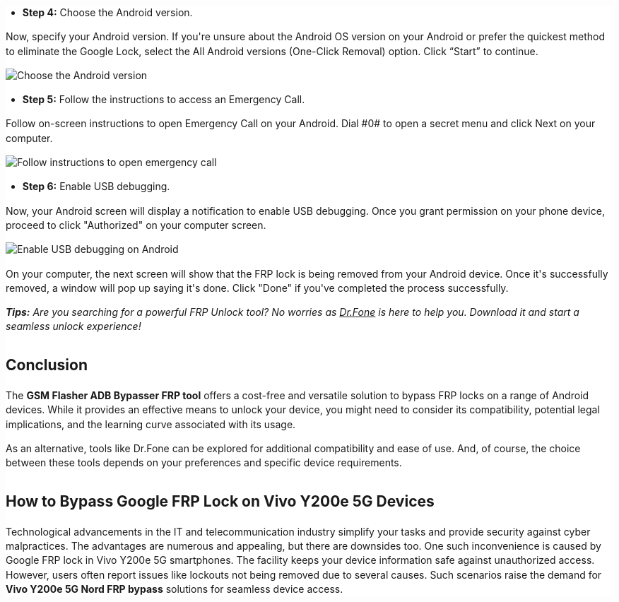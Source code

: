 - **Step 4:** Choose the Android version.

Now, specify your Android version. If you're unsure about the Android OS version on your Android or prefer the quickest method to eliminate the Google Lock, select the All Android versions (One-Click Removal) option. Click “Start” to continue.

![Choose the Android version](https://images.wondershare.com/drfone/guide/remove-google-frp-unknown-os-4.png)

- **Step 5:** Follow the instructions to access an Emergency Call.

Follow on-screen instructions to open Emergency Call on your Android. Dial #0# to open a secret menu and click Next on your computer.

![Follow instructions to open emergency call](https://images.wondershare.com/drfone/guide/remove-google-frp-unknown-os-5.png)

- **Step 6:** Enable USB debugging.

Now, your Android screen will display a notification to enable USB debugging. Once you grant permission on your phone device, proceed to click "Authorized" on your computer screen.

![Enable USB debugging on Android](https://images.wondershare.com/drfone/guide/remove-google-frp-unknown-os-6.png)

On your computer, the next screen will show that the FRP lock is being removed from your Android device. Once it's successfully removed, a window will pop up saying it's done. Click "Done" if you've completed the process successfully.

_**Tips:** Are you searching for a powerful FRP Unlock tool? No worries as [Dr.Fone](https://tools.techidaily.com/wondershare-dr-fone-unlock-android-screen/) is here to help you. Download it and start a seamless unlock experience!_

## Conclusion

The **GSM Flasher ADB Bypasser FRP tool** offers a cost-free and versatile solution to bypass FRP locks on a range of Android devices. While it provides an effective means to unlock your device, you might need to consider its compatibility, potential legal implications, and the learning curve associated with its usage.

As an alternative, tools like Dr.Fone can be explored for additional compatibility and ease of use. And, of course, the choice between these tools depends on your preferences and specific device requirements.

<ins class="adsbygoogle"
     style="display:block"
     data-ad-format="autorelaxed"
     data-ad-client="ca-pub-7571918770474297"
     data-ad-slot="1223367746"></ins>

## How to Bypass Google FRP Lock on Vivo Y200e 5G Devices

Technological advancements in the IT and telecommunication industry simplify your tasks and provide security against cyber malpractices. The advantages are numerous and appealing, but there are downsides too. One such inconvenience is caused by Google FRP lock in Vivo Y200e 5G smartphones. The facility keeps your device information safe against unauthorized access. However, users often report issues like lockouts not being removed due to several causes. Such scenarios raise the demand for **Vivo Y200e 5G Nord FRP bypass** solutions for seamless device access.
